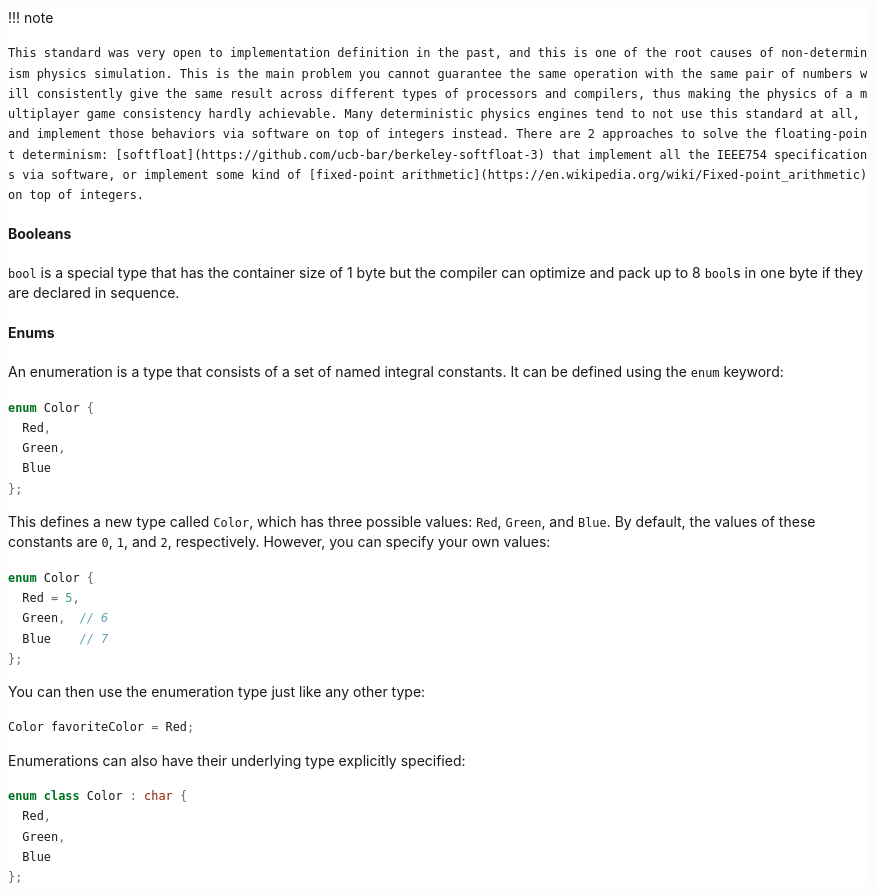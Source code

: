 !!! note

    This standard was very open to implementation definition in the past, and this is one of the root causes of non-determinism physics simulation. This is the main problem you cannot guarantee the same operation with the same pair of numbers will consistently give the same result across different types of processors and compilers, thus making the physics of a multiplayer game consistency hardly achievable. Many deterministic physics engines tend to not use this standard at all, and implement those behaviors via software on top of integers instead. There are 2 approaches to solve the floating-point determinism: [softfloat](https://github.com/ucb-bar/berkeley-softfloat-3) that implement all the IEEE754 specifications via software, or implement some kind of [fixed-point arithmetic](https://en.wikipedia.org/wiki/Fixed-point_arithmetic) on top of integers.

#### Booleans

`bool` is a special type that has the container size of 1 byte but the compiler can optimize and pack up to 8 `bool`s in one byte if they are declared in sequence.

#### Enums

An enumeration is a type that consists of a set of named integral constants. It can be defined using the `enum` keyword:

```c++
enum Color {
  Red,
  Green,
  Blue
};
```

This defines a new type called `Color`, which has three possible values: `Red`, `Green`, and `Blue`. By default, the values of these constants are `0`, `1`, and `2`, respectively. However, you can specify your own values:

```c++
enum Color {
  Red = 5,
  Green,  // 6
  Blue    // 7
};
```

You can then use the enumeration type just like any other type:

```c++
Color favoriteColor = Red;
```

Enumerations can also have their underlying type explicitly specified:

```c++
enum class Color : char {
  Red, 
  Green,
  Blue
};
```
